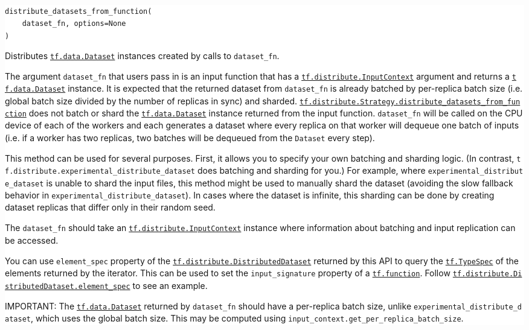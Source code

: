 <pre class="devsite-click-to-copy prettyprint lang-py tfo-signature-link">
<code>distribute_datasets_from_function(
    dataset_fn, options=None
)
</code></pre>

Distributes <a href="../../tf/data/Dataset.md"><code>tf.data.Dataset</code></a> instances created by calls to `dataset_fn`.

The argument `dataset_fn` that users pass in is an input function that has a
<a href="../../tf/distribute/InputContext.md"><code>tf.distribute.InputContext</code></a> argument and returns a <a href="../../tf/data/Dataset.md"><code>tf.data.Dataset</code></a>
instance. It is expected that the returned dataset from `dataset_fn` is
already batched by per-replica batch size (i.e. global batch size divided by
the number of replicas in sync) and sharded.
<a href="../../tf/distribute/Strategy.md#distribute_datasets_from_function"><code>tf.distribute.Strategy.distribute_datasets_from_function</code></a> does
not batch or shard the <a href="../../tf/data/Dataset.md"><code>tf.data.Dataset</code></a> instance
returned from the input function. `dataset_fn` will be called on the CPU
device of each of the workers and each generates a dataset where every
replica on that worker will dequeue one batch of inputs (i.e. if a worker
has two replicas, two batches will be dequeued from the `Dataset` every
step).

This method can be used for several purposes. First, it allows you to
specify your own batching and sharding logic. (In contrast,
`tf.distribute.experimental_distribute_dataset` does batching and sharding
for you.) For example, where
`experimental_distribute_dataset` is unable to shard the input files, this
method might be used to manually shard the dataset (avoiding the slow
fallback behavior in `experimental_distribute_dataset`). In cases where the
dataset is infinite, this sharding can be done by creating dataset replicas
that differ only in their random seed.

The `dataset_fn` should take an <a href="../../tf/distribute/InputContext.md"><code>tf.distribute.InputContext</code></a> instance where
information about batching and input replication can be accessed.

You can use `element_spec` property of the
<a href="../../tf/distribute/DistributedDataset.md"><code>tf.distribute.DistributedDataset</code></a> returned by this API to query the
<a href="../../tf/TypeSpec.md"><code>tf.TypeSpec</code></a> of the elements returned by the iterator. This can be used to
set the `input_signature` property of a <a href="../../tf/function.md"><code>tf.function</code></a>. Follow
<a href="../../tf/distribute/DistributedDataset.md#element_spec"><code>tf.distribute.DistributedDataset.element_spec</code></a> to see an example.

IMPORTANT: The <a href="../../tf/data/Dataset.md"><code>tf.data.Dataset</code></a> returned by `dataset_fn` should have a
per-replica batch size, unlike `experimental_distribute_dataset`, which uses
the global batch size. This may be computed using
`input_context.get_per_replica_batch_size`.

